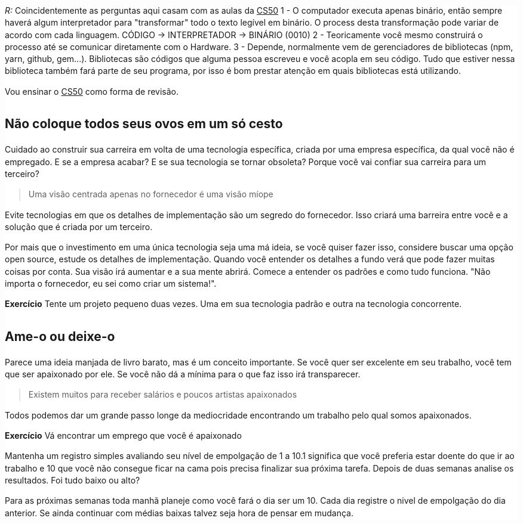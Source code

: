 _R:_
Coincidentemente as perguntas aqui casam com as aulas da [CS50](../../cs50)
1 - O computador executa apenas binário, então sempre haverá algum interpretador para "transformar" todo o texto legível em binário. O process desta transformação pode variar de acordo com cada linguagem. CÓDIGO -> INTERPRETADOR -> BINÁRIO (0010)
2 - Teoricamente você mesmo construirá o processo até se comunicar diretamente com o Hardware.
3 - Depende, normalmente vem de gerenciadores de bibliotecas (npm, yarn, github, gem...). Bibliotecas são códigos que alguma pessoa escreveu e você acopla em seu código. Tudo que estiver nessa biblioteca também fará parte de seu programa, por isso é bom prestar atenção em quais bibliotecas está utilizando.

Vou ensinar o [CS50](https://cs50.harvard.edu/x/2020/) como forma de revisão.

## Não coloque todos seus ovos em um só cesto

Cuidado ao construir sua carreira em volta de uma tecnologia específica, criada por uma empresa específica, da qual você não é empregado. E se a empresa acabar? E se sua tecnologia se tornar obsoleta? Porque você vai confiar sua carreira para um terceiro?

> Uma visão centrada apenas no fornecedor é uma visão míope

Evite tecnologias em que os detalhes de implementação são um segredo do fornecedor. Isso criará uma barreira entre você e a solução que é criada por um terceiro.

Por mais que o investimento em uma única tecnologia seja uma má ideia, se você quiser fazer isso, considere buscar uma opção open source, estude os detalhes de implementação. Quando você entender os detalhes a fundo verá que pode fazer muitas coisas por conta. Sua visão irá aumentar e a sua mente abrirá. Comece a entender os padrões e como tudo funciona. "Não importa o fornecedor, eu sei como criar um sistema!".

**Exercício**
Tente um projeto pequeno duas vezes. Uma em sua tecnologia padrão e outra na tecnologia concorrente.

## Ame-o ou deixe-o

Parece uma ideia manjada de livro barato, mas é um conceito importante. Se você quer ser excelente em seu trabalho, você tem que ser apaixonado por ele. Se você não dá a mínima para o que faz isso irá transparecer.

> Existem muitos para receber salários e poucos artistas apaixonados

Todos podemos dar um grande passo longe da mediocridade encontrando um trabalho pelo qual somos apaixonados.

**Exercício**
Vá encontrar um emprego que você é apaixonado

Mantenha um registro simples avaliando seu nível de empolgação de 1 a 10.1 significa que você preferia estar doente do que ir ao trabalho e 10 que você não consegue ficar na cama pois precisa finalizar sua próxima tarefa. Depois de duas semanas analise os resultados. Foi tudo baixo ou alto?

Para as próximas semanas toda manhã planeje como você fará o dia ser um 10. Cada dia registre o nivel de empolgação do dia anterior. Se ainda continuar com médias baixas talvez seja hora de pensar em mudança.
